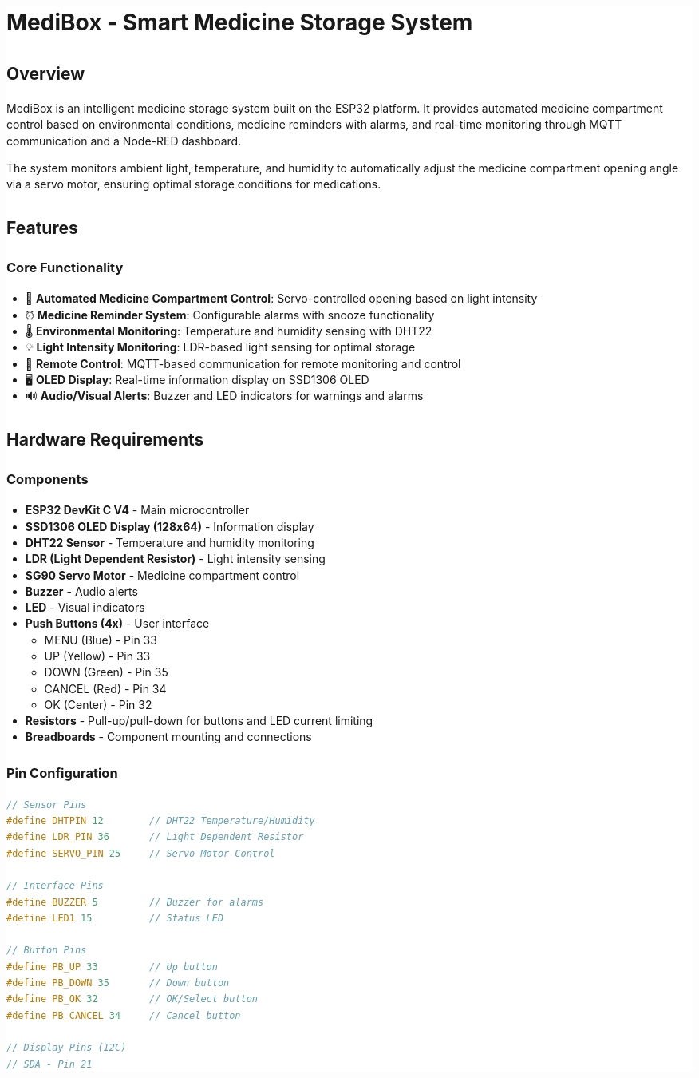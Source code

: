 # MediBox - Smart Medicine Storage System

## Overview

MediBox is an intelligent medicine storage system built on the ESP32 platform. It provides automated medicine compartment control based on environmental conditions, medicine reminders with alarms, and real-time monitoring through MQTT communication and a Node-RED dashboard.

The system monitors ambient light, temperature, and humidity to automatically adjust the medicine compartment opening angle via a servo motor, ensuring optimal storage conditions for medications.

## Features

### Core Functionality
- 🏥 **Automated Medicine Compartment Control**: Servo-controlled opening based on light intensity
- ⏰ **Medicine Reminder System**: Configurable alarms with snooze functionality
- 🌡️ **Environmental Monitoring**: Temperature and humidity sensing with DHT22
- 💡 **Light Intensity Monitoring**: LDR-based light sensing for optimal storage
- 📱 **Remote Control**: MQTT-based communication for remote monitoring and control
- 🖥️ **OLED Display**: Real-time information display on SSD1306 OLED
- 🔊 **Audio/Visual Alerts**: Buzzer and LED indicators for warnings and alarms

## Hardware Requirements

### Components
- **ESP32 DevKit C V4** - Main microcontroller
- **SSD1306 OLED Display (128x64)** - Information display
- **DHT22 Sensor** - Temperature and humidity monitoring
- **LDR (Light Dependent Resistor)** - Light intensity sensing
- **SG90 Servo Motor** - Medicine compartment control
- **Buzzer** - Audio alerts
- **LED** - Visual indicators
- **Push Buttons (4x)** - User interface
  - MENU (Blue) - Pin 33
  - UP (Yellow) - Pin 33  
  - DOWN (Green) - Pin 35
  - CANCEL (Red) - Pin 34
  - OK (Center) - Pin 32
- **Resistors** - Pull-up/pull-down for buttons and LED current limiting
- **Breadboards** - Component mounting and connections

### Pin Configuration
```cpp
// Sensor Pins
#define DHTPIN 12        // DHT22 Temperature/Humidity
#define LDR_PIN 36       // Light Dependent Resistor
#define SERVO_PIN 25     // Servo Motor Control

// Interface Pins
#define BUZZER 5         // Buzzer for alarms
#define LED1 15          // Status LED

// Button Pins
#define PB_UP 33         // Up button
#define PB_DOWN 35       // Down button  
#define PB_OK 32         // OK/Select button
#define PB_CANCEL 34     // Cancel button

// Display Pins (I2C)
// SDA - Pin 21
```